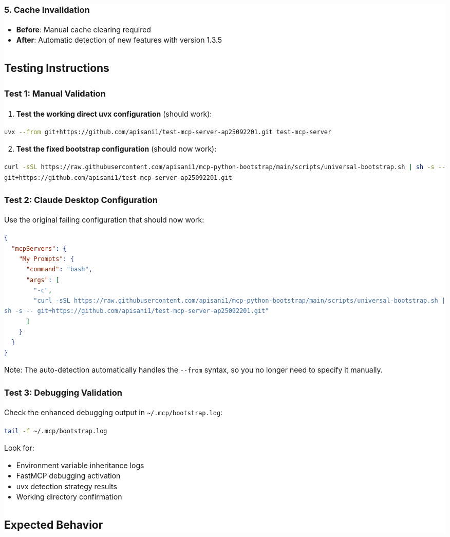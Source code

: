 ### 5. Cache Invalidation
- **Before**: Manual cache clearing required
- **After**: Automatic detection of new features with version 1.3.5

## Testing Instructions

### Test 1: Manual Validation

1. **Test the working direct uvx configuration** (should work):
```bash
uvx --from git+https://github.com/apisani1/test-mcp-server-ap25092201.git test-mcp-server
```

2. **Test the fixed bootstrap configuration** (should now work):
```bash
curl -sSL https://raw.githubusercontent.com/apisani1/mcp-python-bootstrap/main/scripts/universal-bootstrap.sh | sh -s -- git+https://github.com/apisani1/test-mcp-server-ap25092201.git
```

### Test 2: Claude Desktop Configuration

Use the original failing configuration that should now work:
```json
{
  "mcpServers": {
    "My Prompts": {
      "command": "bash",
      "args": [
        "-c",
        "curl -sSL https://raw.githubusercontent.com/apisani1/mcp-python-bootstrap/main/scripts/universal-bootstrap.sh | sh -s -- git+https://github.com/apisani1/test-mcp-server-ap25092201.git"
      ]
    }
  }
}
```

Note: The auto-detection automatically handles the `--from` syntax, so you no longer need to specify it manually.

### Test 3: Debugging Validation

Check the enhanced debugging output in `~/.mcp/bootstrap.log`:
```bash
tail -f ~/.mcp/bootstrap.log
```

Look for:
- Environment variable inheritance logs
- FastMCP debugging activation
- uvx detection strategy results
- Working directory confirmation

## Expected Behavior
